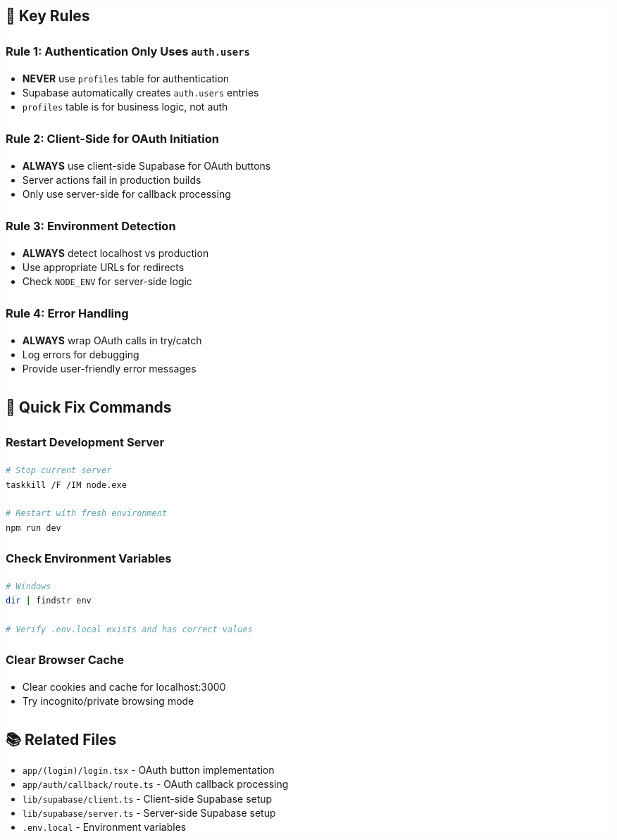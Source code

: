 ## 📝 Key Rules

### Rule 1: Authentication Only Uses `auth.users`
- **NEVER** use `profiles` table for authentication
- Supabase automatically creates `auth.users` entries
- `profiles` table is for business logic, not auth

### Rule 2: Client-Side for OAuth Initiation
- **ALWAYS** use client-side Supabase for OAuth buttons
- Server actions fail in production builds
- Only use server-side for callback processing

### Rule 3: Environment Detection
- **ALWAYS** detect localhost vs production
- Use appropriate URLs for redirects
- Check `NODE_ENV` for server-side logic

### Rule 4: Error Handling
- **ALWAYS** wrap OAuth calls in try/catch
- Log errors for debugging
- Provide user-friendly error messages

## 🚀 Quick Fix Commands

### Restart Development Server
```bash
# Stop current server
taskkill /F /IM node.exe

# Restart with fresh environment
npm run dev
```

### Check Environment Variables
```bash
# Windows
dir | findstr env

# Verify .env.local exists and has correct values
```

### Clear Browser Cache
- Clear cookies and cache for localhost:3000
- Try incognito/private browsing mode

## 📚 Related Files

- `app/(login)/login.tsx` - OAuth button implementation
- `app/auth/callback/route.ts` - OAuth callback processing
- `lib/supabase/client.ts` - Client-side Supabase setup
- `lib/supabase/server.ts` - Server-side Supabase setup
- `.env.local` - Environment variables
